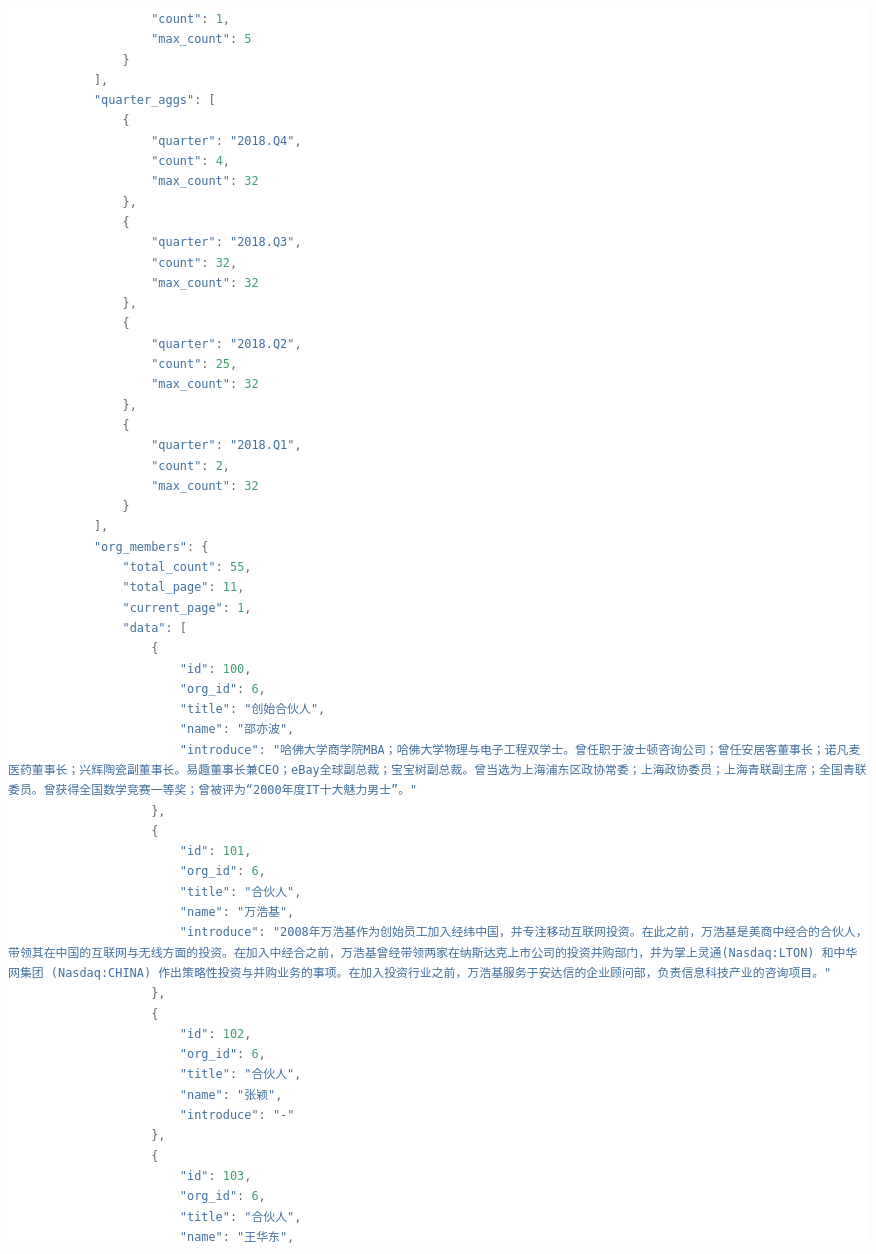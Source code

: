   ```java
                      "count": 1,
                      "max_count": 5
                  }
              ],
              "quarter_aggs": [
                  {
                      "quarter": "2018.Q4",
                      "count": 4,
                      "max_count": 32
                  },
                  {
                      "quarter": "2018.Q3",
                      "count": 32,
                      "max_count": 32
                  },
                  {
                      "quarter": "2018.Q2",
                      "count": 25,
                      "max_count": 32
                  },
                  {
                      "quarter": "2018.Q1",
                      "count": 2,
                      "max_count": 32
                  }
              ],
              "org_members": {
                  "total_count": 55,
                  "total_page": 11,
                  "current_page": 1,
                  "data": [
                      {
                          "id": 100,
                          "org_id": 6,
                          "title": "创始合伙人",
                          "name": "邵亦波",
                          "introduce": "哈佛大学商学院MBA；哈佛大学物理与电子工程双学士。曾任职于波士顿咨询公司；曾任安居客董事长；诺凡麦医药董事长；兴辉陶瓷副董事长。易趣董事长兼CEO；eBay全球副总裁；宝宝树副总裁。曾当选为上海浦东区政协常委；上海政协委员；上海青联副主席；全国青联委员。曾获得全国数学竞赛一等奖；曾被评为“2000年度IT十大魅力男士”。"
                      },
                      {
                          "id": 101,
                          "org_id": 6,
                          "title": "合伙人",
                          "name": "万浩基",
                          "introduce": "2008年万浩基作为创始员工加入经纬中国，并专注移动互联网投资。在此之前，万浩基是美商中经合的合伙人，带领其在中国的互联网与无线方面的投资。在加入中经合之前，万浩基曾经带领两家在纳斯达克上市公司的投资并购部门，并为掌上灵通(Nasdaq:LTON) 和中华网集团 (Nasdaq:CHINA) 作出策略性投资与并购业务的事项。在加入投资行业之前，万浩基服务于安达信的企业顾问部，负责信息科技产业的咨询项目。"
                      },
                      {
                          "id": 102,
                          "org_id": 6,
                          "title": "合伙人",
                          "name": "张颖",
                          "introduce": "-"
                      },
                      {
                          "id": 103,
                          "org_id": 6,
                          "title": "合伙人",
                          "name": "王华东",
  ```